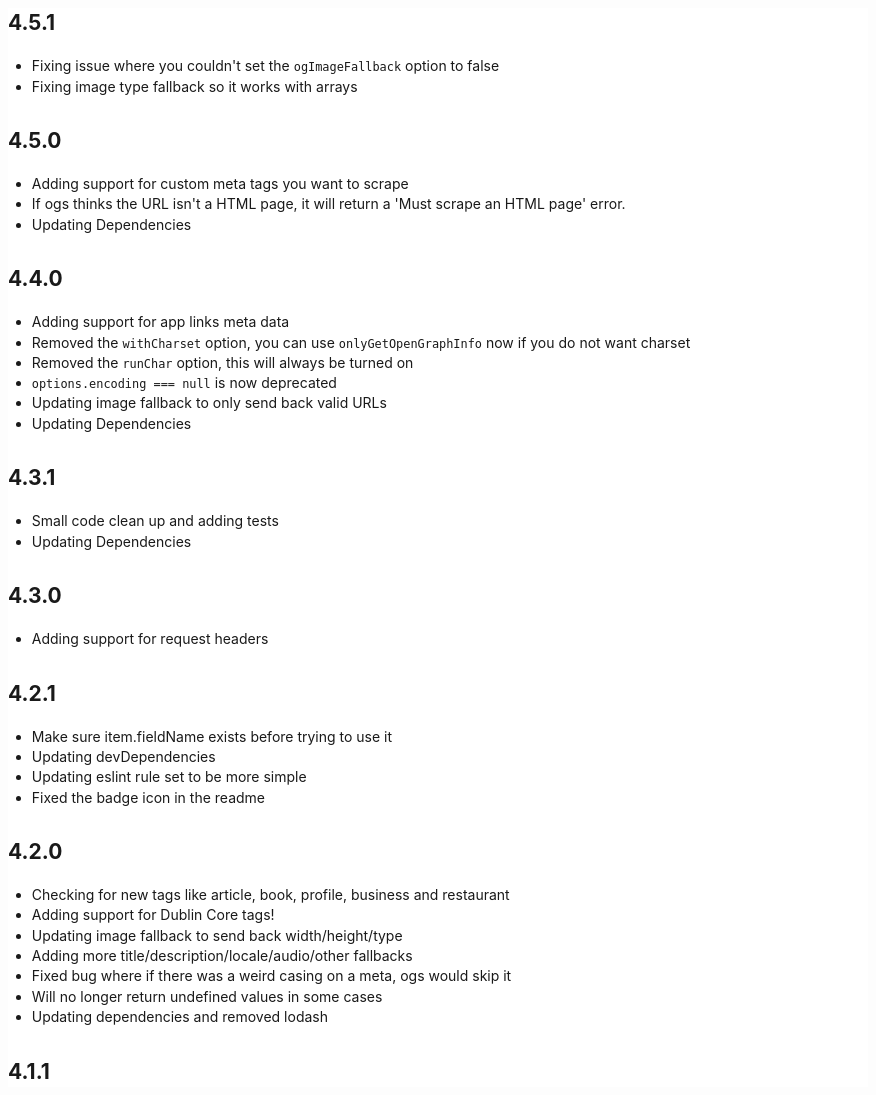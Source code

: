 ## 4.5.1

- Fixing issue where you couldn't set the `ogImageFallback` option to false
- Fixing image type fallback so it works with arrays

## 4.5.0

- Adding support for custom meta tags you want to scrape
- If ogs thinks the URL isn't a HTML page, it will return a 'Must scrape an HTML page' error.
- Updating Dependencies

## 4.4.0

- Adding support for app links meta data
- Removed the `withCharset` option, you can use `onlyGetOpenGraphInfo` now if you do not want charset
- Removed the `runChar` option, this will always be turned on
- `options.encoding === null` is now deprecated
- Updating image fallback to only send back valid URLs
- Updating Dependencies

## 4.3.1

- Small code clean up and adding tests
- Updating Dependencies

## 4.3.0

- Adding support for request headers

## 4.2.1

- Make sure item.fieldName exists before trying to use it
- Updating devDependencies
- Updating eslint rule set to be more simple
- Fixed the badge icon in the readme

## 4.2.0

- Checking for new tags like article, book, profile, business and restaurant
- Adding support for Dublin Core tags!
- Updating image fallback to send back width/height/type
- Adding more title/description/locale/audio/other fallbacks
- Fixed bug where if there was a weird casing on a meta, ogs would skip it
- Will no longer return undefined values in some cases
- Updating dependencies and removed lodash

## 4.1.1
